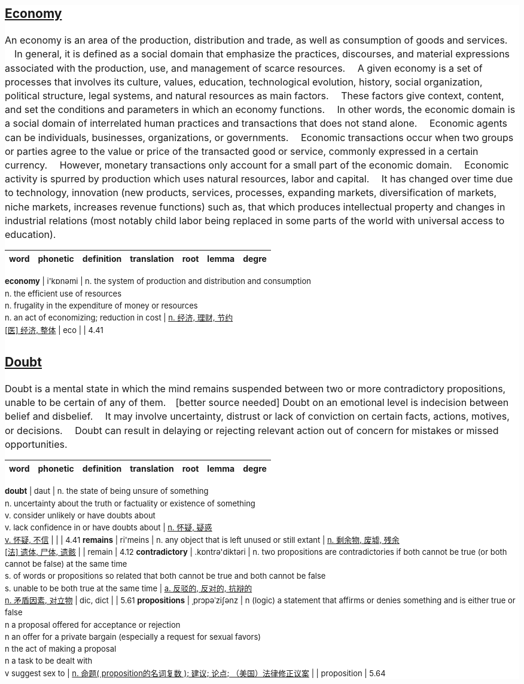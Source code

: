 

## <a href=https://en.wikipedia.org/wiki/Economy>Economy</a> 
<font size=3>
An economy is an area of the production, distribution and trade, as well as consumption of goods and services. 　In general, it is defined as a social domain that emphasize the practices, discourses, and material expressions associated with the production, use, and management of scarce resources. 　A given economy is a set of processes that involves its culture, values, education, technological evolution, history, social organization, political structure, legal systems, and natural resources as main factors. 　These factors give context, content, and set the conditions and parameters in which an economy functions. 　In other words, the economic domain is a social domain of interrelated human practices and transactions that does not stand alone. 　Economic agents can be individuals, businesses, organizations, or governments. 　Economic transactions occur when two groups or parties agree to the value or price of the transacted good or service, commonly expressed in a certain currency. 　However, monetary transactions only account for a small part of the economic domain. 　Economic activity is spurred by production which uses natural resources, labor and capital. 　It has changed over time due to technology, innovation (new products, services, processes, expanding markets, diversification of markets, niche markets, increases revenue functions) such as, that which produces intellectual property and changes in industrial relations (most notably child labor being replaced in some parts of the world with universal access to education).
</font>

word | phonetic | definition | translation | root | lemma | degre
---- | ---- | ---- | ---- | ---- | ---- | ----
<font size=2>
<b>economy</b> | i'kɒnәmi | n. the system of production and distribution and consumption<br>n. the efficient use of resources<br>n. frugality in the expenditure of money or resources<br>n. an act of economizing; reduction in cost | <a href=https://en.wikipedia.org/wiki/economy>n. 经济, 理财, 节约<br>[医] 经济, 整体</a> | eco |  | 4.41
</font>
<br>



## <a href=https://en.wikipedia.org/wiki/Doubt>Doubt</a> 
<font size=3>
Doubt is a mental state in which the mind remains suspended between two or more contradictory propositions, unable to be certain of any of them.　[better source needed] Doubt on an emotional level is indecision between belief and disbelief. 　It may involve uncertainty, distrust or lack of conviction on certain facts, actions, motives, or decisions. 　Doubt can result in delaying or rejecting relevant action out of concern for mistakes or missed opportunities.
</font>

word | phonetic | definition | translation | root | lemma | degre
---- | ---- | ---- | ---- | ---- | ---- | ----
<font size=2>
<b>doubt</b> | daut | n. the state of being unsure of something<br>n. uncertainty about the truth or factuality or existence of something<br>v. consider unlikely or have doubts about<br>v. lack confidence in or have doubts about | <a href=https://en.wikipedia.org/wiki/doubt>n. 怀疑, 疑惑<br>v. 怀疑, 不信</a> |  |  | 4.41
<b>remains</b> | ri'meins | n. any object that is left unused or still extant | <a href=https://en.wikipedia.org/wiki/remains>n. 剩余物, 废墟, 残余<br>[法] 遗体, 尸体, 遗骸</a> |  | remain | 4.12
<b>contradictory</b> | .kɒntrә'diktәri | n. two propositions are contradictories if both cannot be true (or both cannot be false) at the same time<br>s. of words or propositions so related that both cannot be true and both cannot be false<br>s. unable to be both true at the same time | <a href=https://en.wikipedia.org/wiki/contradictory>a. 反驳的, 反对的, 抗辩的<br>n. 矛盾因素, 对立物</a> | dic, dict |  | 5.61
<b>propositions</b> | ˌprɔpəˈziʃənz | n (logic) a statement that affirms or denies something and is either true or false<br>n a proposal offered for acceptance or rejection<br>n an offer for a private bargain (especially a request for sexual favors)<br>n the act of making a proposal<br>n a task to be dealt with<br>v suggest sex to | <a href=https://en.wikipedia.org/wiki/propositions>n. 命题( proposition的名词复数 ); 建议; 论点; （美国）法律修正议案</a> |  | proposition | 5.64